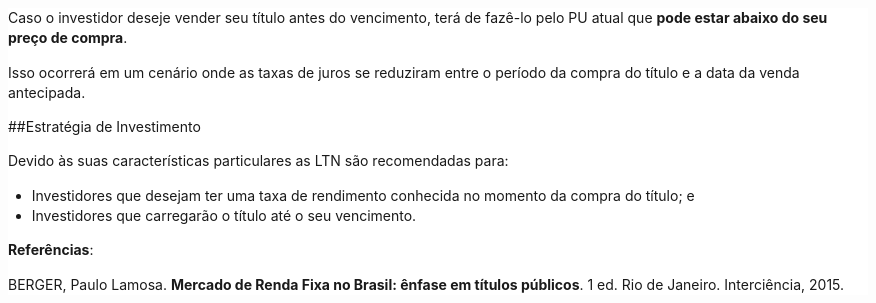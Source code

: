 Caso o investidor deseje vender seu título antes do vencimento, terá de fazê-lo pelo PU atual que **pode estar abaixo do seu preço de compra**.

Isso ocorrerá em um cenário onde as taxas de juros se reduziram entre o período da compra do título e a data da venda antecipada.

##Estratégia de Investimento

Devido às suas características particulares as LTN são recomendadas para:

- Investidores que desejam ter uma taxa de rendimento conhecida no momento da compra do título; e
- Investidores que carregarão o título até o seu vencimento.

<div class="referencias">

**Referências**:

<p id="1">BERGER, Paulo Lamosa. <strong>Mercado de Renda Fixa no Brasil: ênfase em títulos públicos</strong>. 1 ed. Rio de Janeiro. Interciência, 2015.</p>

</div>